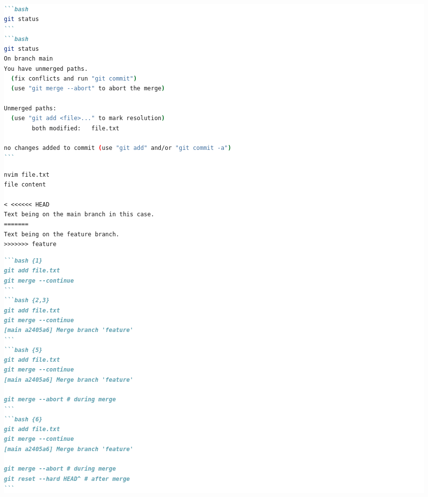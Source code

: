 <div absolute w-217 v-click="[3,5]">

````md magic-move { at: 4 }
```bash
git status
```
```bash
git status
On branch main
You have unmerged paths.
  (fix conflicts and run "git commit")
  (use "git merge --abort" to abort the merge)

Unmerged paths:
  (use "git add <file>..." to mark resolution)
        both modified:   file.txt

no changes added to commit (use "git add" and/or "git commit -a")
```
````
</div>

<div absolute w-217 v-click="[5]">

```
nvim file.txt
file content

< <<<<<< HEAD
Text being on the main branch in this case.
=======
Text being on the feature branch.
>>>>>>> feature
```
</div>

<div absolute w-217 v-click="[6,10]">

````md magic-move { at: 7 }
```bash {1}
git add file.txt
git merge --continue
```
```bash {2,3}
git add file.txt
git merge --continue
[main a2405a6] Merge branch 'feature'
```
```bash {5}
git add file.txt
git merge --continue
[main a2405a6] Merge branch 'feature'

git merge --abort # during merge
```
```bash {6}
git add file.txt
git merge --continue
[main a2405a6] Merge branch 'feature'

git merge --abort # during merge
git reset --hard HEAD^ # after merge
```
````
</div>
